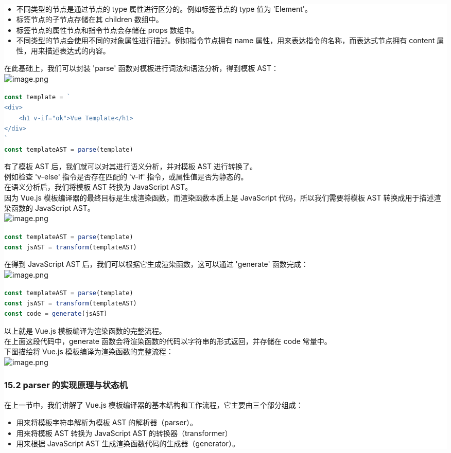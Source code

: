 - 不同类型的节点是通过节点的 type 属性进行区分的。例如标签节点的 type 值为 'Element'。
- 标签节点的子节点存储在其 children 数组中。
-  标签节点的属性节点和指令节点会存储在 props 数组中。
- 不同类型的节点会使用不同的对象属性进行描述。例如指令节点拥有 name 属性，用来表达指令的名称，而表达式节点拥有 content 属性，用来描述表达式的内容。

在此基础上，我们可以封装 'parse' 函数对模板进行词法和语法分析，得到模板 AST：<br />![image.png](https://cdn.nlark.com/yuque/0/2023/png/21596389/1684583429585-b4ab0740-5173-46a6-8063-10a68f53dce6.png#averageHue=%23d8d8d8&clientId=u118a3a02-7250-4&from=paste&height=160&id=uf168b1a9&originHeight=320&originWidth=922&originalType=binary&ratio=2&rotation=0&showTitle=false&size=30876&status=done&style=none&taskId=u2727d7ea-600d-4a5f-936f-ff98a586a02&title=&width=461)
```javascript
const template = `
<div>
    <h1 v-if="ok">Vue Template</h1>
</div>
`
const templateAST = parse(template)
```
有了模板 AST 后，我们就可以对其进行语义分析，并对模板 AST 进行转换了。<br />例如检查 'v-else' 指令是否存在匹配的 'v-if' 指令，或属性值是否为静态的。<br />在语义分析后，我们将模板 AST 转换为 JavaScript AST。<br />因为 Vue.js 模板编译器的最终目标是生成渲染函数，而渲染函数本质上是 JavaScript 代码，所以我们需要将模板 AST 转换成用于描述渲染函数的 JavaScript AST。<br />![image.png](https://cdn.nlark.com/yuque/0/2023/png/21596389/1684583561624-06df41ed-7b56-475a-b4ac-26d8cc454532.png#averageHue=%23cfcfcf&clientId=u118a3a02-7250-4&from=paste&height=123&id=u3c03a715&originHeight=246&originWidth=1052&originalType=binary&ratio=2&rotation=0&showTitle=false&size=26654&status=done&style=none&taskId=u4b004455-ec0c-4891-bc41-0940c668a4c&title=&width=526)
```javascript
const templateAST = parse(template)
const jsAST = transform(templateAST)
```
在得到 JavaScript AST 后，我们可以根据它生成渲染函数，这可以通过 'generate' 函数完成：<br />![image.png](https://cdn.nlark.com/yuque/0/2023/png/21596389/1684583594570-9f404c9c-57ed-413c-ab09-3d01b5e0fd92.png#averageHue=%23cccccc&clientId=u118a3a02-7250-4&from=paste&height=116&id=u5cbfc98b&originHeight=232&originWidth=1048&originalType=binary&ratio=2&rotation=0&showTitle=false&size=26666&status=done&style=none&taskId=u9e7543d5-cc98-425e-8558-b6dd0bd94ca&title=&width=524)
```javascript
const templateAST = parse(template)
const jsAST = transform(templateAST)
const code = generate(jsAST)
```
以上就是 Vue.js 模板编译为渲染函数的完整流程。<br />在上面这段代码中，generate 函数会将渲染函数的代码以字符串的形式返回，并存储在 code 常量中。<br />下图描绘将 Vue.js 模板编译为渲染函数的完整流程：<br />![image.png](https://cdn.nlark.com/yuque/0/2023/png/21596389/1684583702498-e99a396f-1655-402a-a51b-711e0f7a9b2b.png#averageHue=%23e0e0e0&clientId=u118a3a02-7250-4&from=paste&height=187&id=u159619a6&originHeight=374&originWidth=1328&originalType=binary&ratio=2&rotation=0&showTitle=false&size=49671&status=done&style=none&taskId=ued4c5c07-0e87-483e-b450-e035340ed07&title=&width=664)


### 15.2 parser 的实现原理与状态机
在上一节中，我们讲解了 Vue.js 模板编译器的基本结构和工作流程，它主要由三个部分组成：

-  用来将模板字符串解析为模板 AST 的解析器（parser）。
- 用来将模板 AST 转换为 JavaScript AST 的转换器（transformer）
- 用来根据 JavaScript AST 生成渲染函数代码的生成器（generator）。
